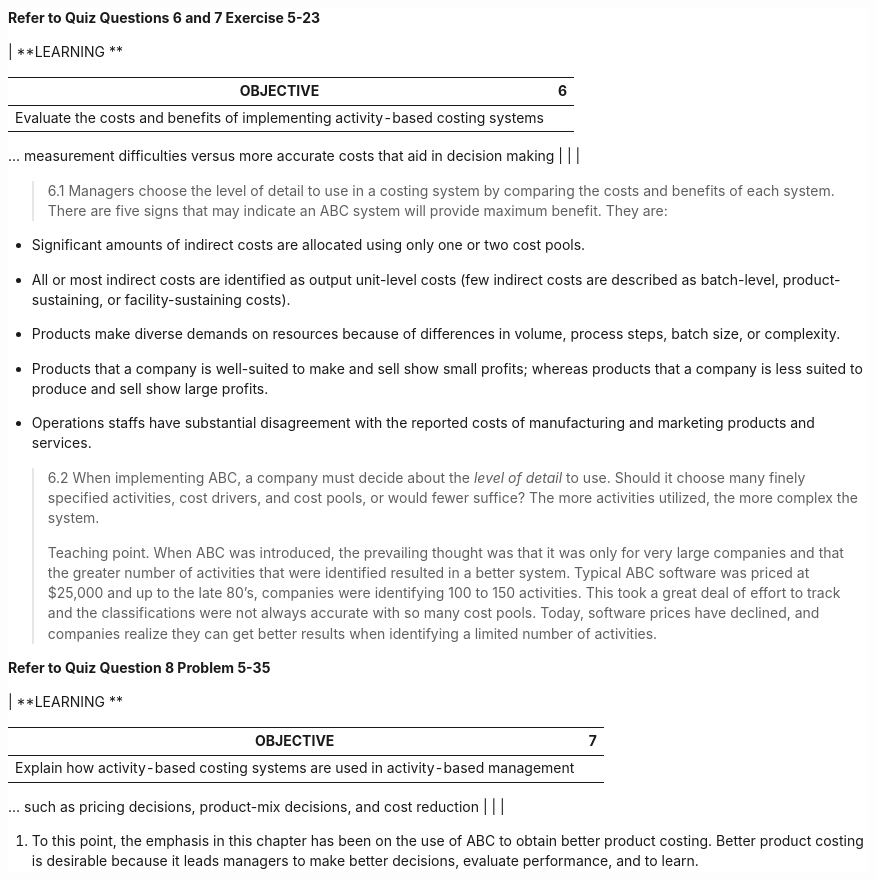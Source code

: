 **Refer to Quiz Questions 6 and 7 Exercise 5-23**

| **LEARNING **                                                                     
                                                                                    
 **OBJECTIVE**                                                                      | 6   |
|-----------------------------------------------------------------------------------|-----|
| Evaluate the costs and benefits of implementing activity-based costing systems    
                                                                                    
 … measurement difficulties versus more accurate costs that aid in decision making  |
|                                                                                   |

> 6.1 Managers choose the level of detail to use in a costing system by comparing the costs and benefits of each system. There are five signs that may indicate an ABC system will provide maximum benefit. They are:

-   Significant amounts of indirect costs are allocated using only one or two cost pools.

-   All or most indirect costs are identified as output unit-level costs (few indirect costs are described as batch-level, product-sustaining, or facility-sustaining costs).



-   Products make diverse demands on resources because of differences in volume, process steps, batch size, or complexity.

-   Products that a company is well-suited to make and sell show small profits; whereas products that a company is less suited to produce and sell show large profits.

-   Operations staffs have substantial disagreement with the reported costs of manufacturing and marketing products and services.

> 6.2 When implementing ABC, a company must decide about the *level of detail* to use. Should it choose many finely specified activities, cost drivers, and cost pools, or would fewer suffice? The more activities utilized, the more complex the system.
>
> Teaching point. When ABC was introduced, the prevailing thought was that it was only for very large companies and that the greater number of activities that were identified resulted in a better system. Typical ABC software was priced at $25,000 and up to the late 80’s, companies were identifying 100 to 150 activities. This took a great deal of effort to track and the classifications were not always accurate with so many cost pools. Today, software prices have declined, and companies realize they can get better results when identifying a limited number of activities.

**Refer to Quiz Question 8 Problem 5-35**

| **LEARNING **                                                                    
                                                                                   
 **OBJECTIVE**                                                                     | 7   |
|----------------------------------------------------------------------------------|-----|
| Explain how activity-based costing systems are used in activity-based management 
                                                                                   
 … such as pricing decisions, product-mix decisions, and cost reduction            |
|                                                                                  |

1.  To this point, the emphasis in this chapter has been on the use of ABC to obtain better product costing. Better product costing is desirable because it leads managers to make better decisions, evaluate performance, and to learn.

